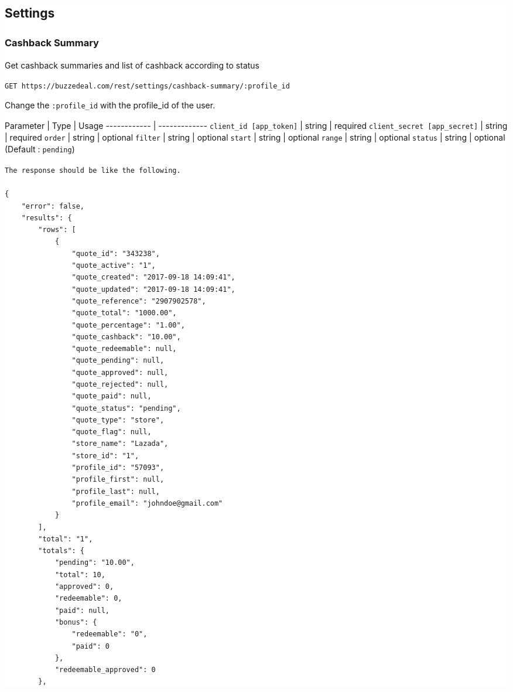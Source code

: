 Settings
------------

### Cashback Summary

Get cashback summaries and list of cashback according to status

`GET https://buzzedeal.com/rest/settings/cashback-summary/:profile_id`

Change the `:profile_id` with the profile_id of the user. 

Parameter | Type | Usage
------------ | -------------
`client_id [app_token]` | string | required
`client_secret [app_secret]` | string | required
`order` | string | optional
`filter` | string | optional
`start` | string | optional
`range` | string | optional
`status` | string | optional (Default : `pending`)

```
The response should be like the following.

{
    "error": false,
    "results": {
        "rows": [
            {
                "quote_id": "343238",
                "quote_active": "1",
                "quote_created": "2017-09-18 14:09:41",
                "quote_updated": "2017-09-18 14:09:41",
                "quote_reference": "2907902578",
                "quote_total": "1000.00",
                "quote_percentage": "1.00",
                "quote_cashback": "10.00",
                "quote_redeemable": null,
                "quote_pending": null,
                "quote_approved": null,
                "quote_rejected": null,
                "quote_paid": null,
                "quote_status": "pending",
                "quote_type": "store",
                "quote_flag": null,
                "store_name": "Lazada",
                "store_id": "1",
                "profile_id": "57093",
                "profile_first": null,
                "profile_last": null,
                "profile_email": "johndoe@gmail.com"
            }
        ],
        "total": "1",
        "totals": {
            "pending": "10.00",
            "total": 10,
            "approved": 0,
            "redeemable": 0,
            "paid": null,
            "bonus": {
                "redeemable": "0",
                "paid": 0
            },
            "redeemable_approved": 0
        },
```